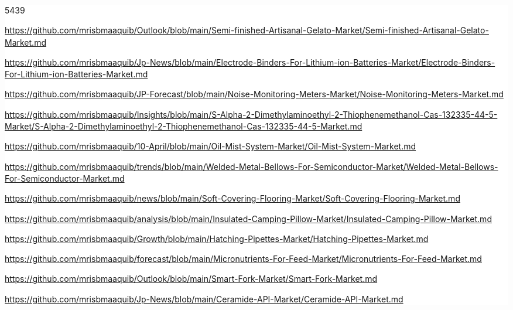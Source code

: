 5439</p><p><a href="https://github.com/mrisbmaaquib/Outlook/blob/main/Semi-finished-Artisanal-Gelato-Market/Semi-finished-Artisanal-Gelato-Market.md">https://github.com/mrisbmaaquib/Outlook/blob/main/Semi-finished-Artisanal-Gelato-Market/Semi-finished-Artisanal-Gelato-Market.md</a></p><p><a href="https://github.com/mrisbmaaquib/Jp-News/blob/main/Electrode-Binders-For-Lithium-ion-Batteries-Market/Electrode-Binders-For-Lithium-ion-Batteries-Market.md">https://github.com/mrisbmaaquib/Jp-News/blob/main/Electrode-Binders-For-Lithium-ion-Batteries-Market/Electrode-Binders-For-Lithium-ion-Batteries-Market.md</a></p><p><a href="https://github.com/mrisbmaaquib/JP-Forecast/blob/main/Noise-Monitoring-Meters-Market/Noise-Monitoring-Meters-Market.md">https://github.com/mrisbmaaquib/JP-Forecast/blob/main/Noise-Monitoring-Meters-Market/Noise-Monitoring-Meters-Market.md</a></p><p><a href="https://github.com/mrisbmaaquib/Insights/blob/main/S-Alpha-2-Dimethylaminoethyl-2-Thiophenemethanol-Cas-132335-44-5-Market/S-Alpha-2-Dimethylaminoethyl-2-Thiophenemethanol-Cas-132335-44-5-Market.md">https://github.com/mrisbmaaquib/Insights/blob/main/S-Alpha-2-Dimethylaminoethyl-2-Thiophenemethanol-Cas-132335-44-5-Market/S-Alpha-2-Dimethylaminoethyl-2-Thiophenemethanol-Cas-132335-44-5-Market.md</a></p><p><a href="https://github.com/mrisbmaaquib/10-April/blob/main/Oil-Mist-System-Market/Oil-Mist-System-Market.md">https://github.com/mrisbmaaquib/10-April/blob/main/Oil-Mist-System-Market/Oil-Mist-System-Market.md</a></p><p><a href="https://github.com/mrisbmaaquib/trends/blob/main/Welded-Metal-Bellows-For-Semiconductor-Market/Welded-Metal-Bellows-For-Semiconductor-Market.md">https://github.com/mrisbmaaquib/trends/blob/main/Welded-Metal-Bellows-For-Semiconductor-Market/Welded-Metal-Bellows-For-Semiconductor-Market.md</a></p><p><a href="https://github.com/mrisbmaaquib/news/blob/main/Soft-Covering-Flooring-Market/Soft-Covering-Flooring-Market.md">https://github.com/mrisbmaaquib/news/blob/main/Soft-Covering-Flooring-Market/Soft-Covering-Flooring-Market.md</a></p><p><a href="https://github.com/mrisbmaaquib/analysis/blob/main/Insulated-Camping-Pillow-Market/Insulated-Camping-Pillow-Market.md">https://github.com/mrisbmaaquib/analysis/blob/main/Insulated-Camping-Pillow-Market/Insulated-Camping-Pillow-Market.md</a></p><p><a href="https://github.com/mrisbmaaquib/Growth/blob/main/Hatching-Pipettes-Market/Hatching-Pipettes-Market.md">https://github.com/mrisbmaaquib/Growth/blob/main/Hatching-Pipettes-Market/Hatching-Pipettes-Market.md</a></p><p><a href="https://github.com/mrisbmaaquib/forecast/blob/main/Micronutrients-For-Feed-Market/Micronutrients-For-Feed-Market.md">https://github.com/mrisbmaaquib/forecast/blob/main/Micronutrients-For-Feed-Market/Micronutrients-For-Feed-Market.md</a></p><p><a href="https://github.com/mrisbmaaquib/Outlook/blob/main/Smart-Fork-Market/Smart-Fork-Market.md">https://github.com/mrisbmaaquib/Outlook/blob/main/Smart-Fork-Market/Smart-Fork-Market.md</a></p><p><a href="https://github.com/mrisbmaaquib/Jp-News/blob/main/Ceramide-API-Market/Ceramide-API-Market.md">https://github.com/mrisbmaaquib/Jp-News/blob/main/Ceramide-API-Market/Ceramide-API-Market.md</a></p>
